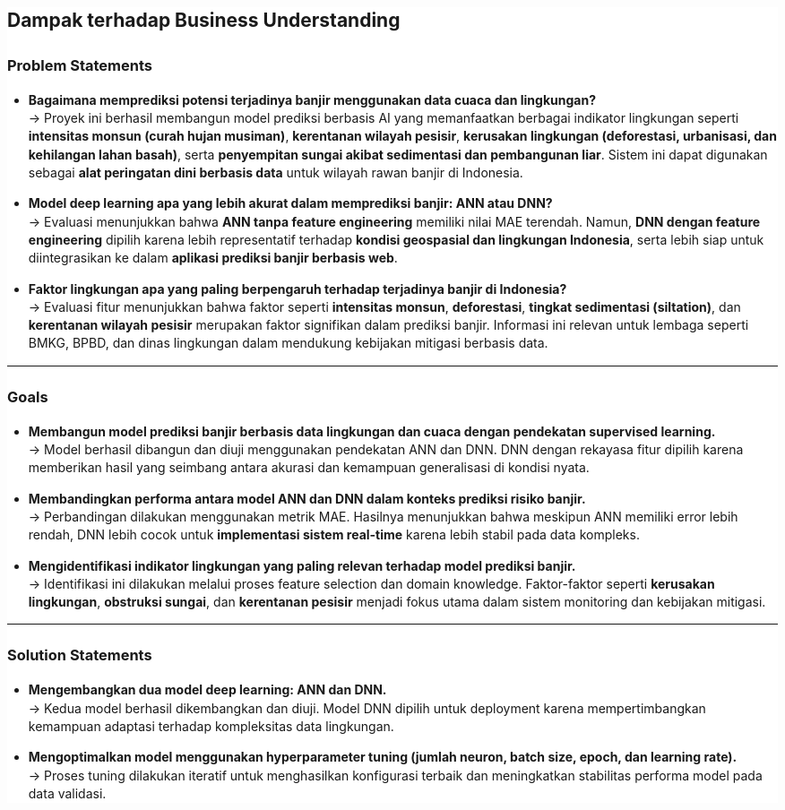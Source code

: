 ## Dampak terhadap Business Understanding

### Problem Statements

- **Bagaimana memprediksi potensi terjadinya banjir menggunakan data cuaca dan lingkungan?**  
  → Proyek ini berhasil membangun model prediksi berbasis AI yang memanfaatkan berbagai indikator lingkungan seperti **intensitas monsun (curah hujan musiman)**, **kerentanan wilayah pesisir**, **kerusakan lingkungan (deforestasi, urbanisasi, dan kehilangan lahan basah)**, serta **penyempitan sungai akibat sedimentasi dan pembangunan liar**. Sistem ini dapat digunakan sebagai **alat peringatan dini berbasis data** untuk wilayah rawan banjir di Indonesia.

- **Model deep learning apa yang lebih akurat dalam memprediksi banjir: ANN atau DNN?**  
  → Evaluasi menunjukkan bahwa **ANN tanpa feature engineering** memiliki nilai MAE terendah. Namun, **DNN dengan feature engineering** dipilih karena lebih representatif terhadap **kondisi geospasial dan lingkungan Indonesia**, serta lebih siap untuk diintegrasikan ke dalam **aplikasi prediksi banjir berbasis web**.

- **Faktor lingkungan apa yang paling berpengaruh terhadap terjadinya banjir di Indonesia?**  
  → Evaluasi fitur menunjukkan bahwa faktor seperti **intensitas monsun**, **deforestasi**, **tingkat sedimentasi (siltation)**, dan **kerentanan wilayah pesisir** merupakan faktor signifikan dalam prediksi banjir. Informasi ini relevan untuk lembaga seperti BMKG, BPBD, dan dinas lingkungan dalam mendukung kebijakan mitigasi berbasis data.

---

### Goals

- **Membangun model prediksi banjir berbasis data lingkungan dan cuaca dengan pendekatan supervised learning.**  
  → Model berhasil dibangun dan diuji menggunakan pendekatan ANN dan DNN. DNN dengan rekayasa fitur dipilih karena memberikan hasil yang seimbang antara akurasi dan kemampuan generalisasi di kondisi nyata.

- **Membandingkan performa antara model ANN dan DNN dalam konteks prediksi risiko banjir.**  
  → Perbandingan dilakukan menggunakan metrik MAE. Hasilnya menunjukkan bahwa meskipun ANN memiliki error lebih rendah, DNN lebih cocok untuk **implementasi sistem real-time** karena lebih stabil pada data kompleks.

- **Mengidentifikasi indikator lingkungan yang paling relevan terhadap model prediksi banjir.**  
  → Identifikasi ini dilakukan melalui proses feature selection dan domain knowledge. Faktor-faktor seperti **kerusakan lingkungan**, **obstruksi sungai**, dan **kerentanan pesisir** menjadi fokus utama dalam sistem monitoring dan kebijakan mitigasi.

---

### Solution Statements

- **Mengembangkan dua model deep learning: ANN dan DNN.**  
  → Kedua model berhasil dikembangkan dan diuji. Model DNN dipilih untuk deployment karena mempertimbangkan kemampuan adaptasi terhadap kompleksitas data lingkungan.

- **Mengoptimalkan model menggunakan hyperparameter tuning (jumlah neuron, batch size, epoch, dan learning rate).**  
  → Proses tuning dilakukan iteratif untuk menghasilkan konfigurasi terbaik dan meningkatkan stabilitas performa model pada data validasi.
